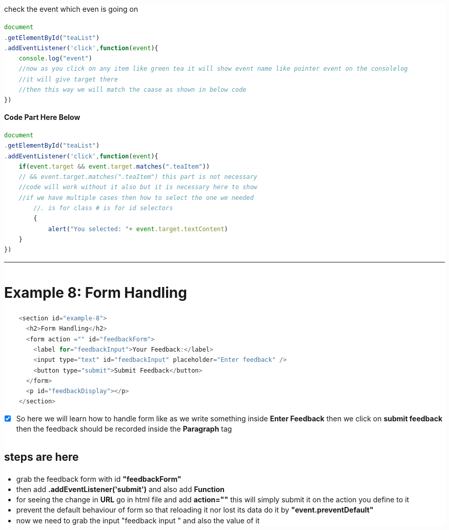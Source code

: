 
check the event which even is going on 

```Javascript
document
.getElementById("teaList")
.addEventListener('click',function(event){
    console.log("event")
    //now as you click on any item like green tea it will show event name like pointer event on the consolelog
    //it will give target there 
    //then this way we will match the caase as shown in below code 
})
```
**Code Part Here Below**
```Javascript
document
.getElementById("teaList")
.addEventListener('click',function(event){
    if(event.target && event.target.matches(".teaItem"))
    // && event.target.matches(".teaItem") this part is not necessary
    //code will work without it also but it is necessary here to show
    //if we have multiple cases then how to select the one we needed 
        //. is for class # is for id selectors
        {
            alert("You selected: "+ event.target.textContent)
    }
})
```
---
#  Example 8: Form Handling

```Javascript
    <section id="example-8">
      <h2>Form Handling</h2>
      <form action ="" id="feedbackForm">
        <label for="feedbackInput">Your Feedback:</label>
        <input type="text" id="feedbackInput" placeholder="Enter feedback" />
        <button type="submit">Submit Feedback</button>
      </form>
      <p id="feedbackDisplay"></p>
    </section>

```
- [x] So here we will learn how to handle form like as we write something inside **Enter Feedback** then we click on **submit feedback** then the feedback should be recorded inside the **Paragraph** tag 

## steps are here 
- grab the feedback form with id **"feedbackForm"**
- then add **.addEventListener('submit')** and also add **Function** 
- for seeing the change in **URL** go in html file and add **action=""** this will simply submit it on the action you define to it 
- prevent the default behaviour of form so that reloading it nor lost its data do it by **"event.preventDefault"** 
- now we need to grab the input "feedback input " and also the value of it 
